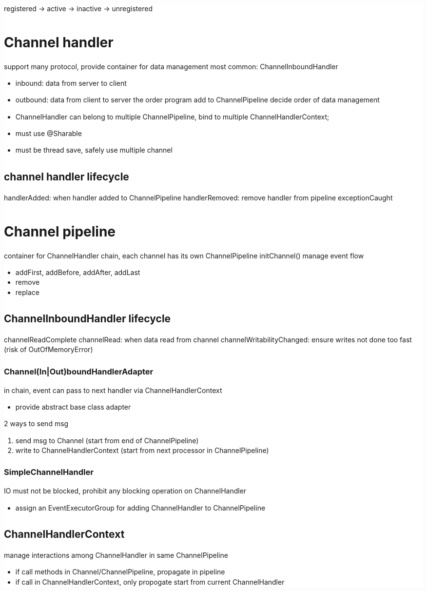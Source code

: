 registered -> active -> inactive -> unregistered

# Channel handler
support many protocol, provide container for data management
most common: ChannelInboundHandler

- inbound: data from server to client
- outbound: data from client to server
the order program add to ChannelPipeline decide order of data management

- ChannelHandler can belong to multiple ChannelPipeline, bind to multiple ChannelHandlerContext; 
- must use @Sharable
- must be thread save, safely use multiple channel

## channel handler lifecycle
handlerAdded: when handler added to ChannelPipeline
handlerRemoved: remove handler from pipeline
exceptionCaught

# Channel pipeline
container for ChannelHandler chain, each channel has its own ChannelPipeline
initChannel()
manage event flow

- addFirst, addBefore, addAfter, addLast
- remove
- replace

## ChannelInboundHandler lifecycle
channelReadComplete
channelRead: when data read from channel
channelWritabilityChanged: ensure writes not done too fast (risk of OutOfMemoryError)


### Channel(In|Out)boundHandlerAdapter
in chain, event can pass to next handler via ChannelHandlerContext
- provide abstract base class adapter

2 ways to send msg
1. send msg to Channel (start from end of ChannelPipeline)
2. write to ChannelHandlerContext (start from next processor in ChannelPipeline)

### SimpleChannelHandler
IO must not be blocked, prohibit any blocking operation on ChannelHandler
- assign an EventExecutorGroup for adding ChannelHandler to ChannelPipeline

## ChannelHandlerContext
manage interactions among ChannelHandler in same ChannelPipeline
- if call methods in Channel/ChannelPipeline, propagate in pipeline
- if call in ChannelHandlerContext, only propogate start from current ChannelHandler
